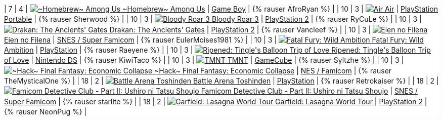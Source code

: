 | 7    | 4     | <a class="gameicon-link" href="https://retroachievements.org/game/26471" target="_blank" rel="noopener"> <img class="gameicon" src="https://media.retroachievements.org/Images/114502.png" alt="~Homebrew~ Among Us"> <span>~Homebrew~ Among Us</span></a>                                                                          | <a href="https://retroachievements.org/gameList.php?c=4">Game Boy</a>              | {% rauser AfroRyan %}                                              |
| 10   | 3     | <a class="gameicon-link" href="https://retroachievements.org/game/24936" target="_blank" rel="noopener"> <img class="gameicon" src="https://media.retroachievements.org/Images/075598.png" alt="Air"> <span>Air</span></a>                                                                                                          | <a href="https://retroachievements.org/gameList.php?c=41">PlayStation Portable</a> | {% rauser Sherwood %}                                              |
| 10   | 3     | <a class="gameicon-link" href="https://retroachievements.org/game/19181" target="_blank" rel="noopener"> <img class="gameicon" src="https://media.retroachievements.org/Images/076198.png" alt="Bloody Roar 3"> <span>Bloody Roar 3</span></a>                                                                                      | <a href="https://retroachievements.org/gameList.php?c=21">PlayStation 2</a>        | {% rauser RyCuLe %}                                                |
| 10   | 3     | <a class="gameicon-link" href="https://retroachievements.org/game/19126" target="_blank" rel="noopener"> <img class="gameicon" src="https://media.retroachievements.org/Images/112962.png" alt="Drakan: The Ancients' Gates"> <span>Drakan: The Ancients' Gates</span></a>                                                          | <a href="https://retroachievements.org/gameList.php?c=21">PlayStation 2</a>        | {% rauser Vancleef %}                                              |
| 10   | 3     | <a class="gameicon-link" href="https://retroachievements.org/game/2836" target="_blank" rel="noopener"> <img class="gameicon" src="https://media.retroachievements.org/Images/079233.png" alt="Eien no Filena"> <span>Eien no Filena</span></a>                                                                                     | <a href="https://retroachievements.org/gameList.php?c=3">SNES / Super Famicom</a>  | {% rauser EulerMoises1981 %}                                       |
| 10   | 3     | <a class="gameicon-link" href="https://retroachievements.org/game/15378" target="_blank" rel="noopener"> <img class="gameicon" src="https://media.retroachievements.org/Images/115819.png" alt="Fatal Fury: Wild Ambition"> <span>Fatal Fury: Wild Ambition</span></a>                                                              | <a href="https://retroachievements.org/gameList.php?c=12">PlayStation</a>          | {% rauser Raeyene %}                                               |
| 10   | 3     | <a class="gameicon-link" href="https://retroachievements.org/game/14790" target="_blank" rel="noopener"> <img class="gameicon" src="https://media.retroachievements.org/Images/110050.png" alt="Ripened: Tingle's Balloon Trip of Love"> <span>Ripened: Tingle's Balloon Trip of Love</span></a>                                    | <a href="https://retroachievements.org/gameList.php?c=18">Nintendo DS</a>          | {% rauser KiwiTaco %}                                              |
| 10   | 3     | <a class="gameicon-link" href="https://retroachievements.org/game/30443" target="_blank" rel="noopener"> <img class="gameicon" src="https://media.retroachievements.org/Images/115415.png" alt="TMNT"> <span>TMNT</span></a>                                                                                                        | <a href="https://retroachievements.org/gameList.php?c=16">GameCube</a>             | {% rauser Syltzhe %}                                               |
| 10   | 3     | <a class="gameicon-link" href="https://retroachievements.org/game/33664" target="_blank" rel="noopener"> <img class="gameicon" src="https://media.retroachievements.org/Images/112878.png" alt="~Hack~ Final Fantasy: Economic Collapse"> <span>~Hack~ Final Fantasy: Economic Collapse</span></a>                                  | <a href="https://retroachievements.org/gameList.php?c=7">NES / Famicom</a>         | {% rauser TheMysticalOne %}                                        |
| 18   | 2     | <a class="gameicon-link" href="https://retroachievements.org/game/11414" target="_blank" rel="noopener"> <img class="gameicon" src="https://media.retroachievements.org/Images/112207.png" alt="Battle Arena Toshinden"> <span>Battle Arena Toshinden</span></a>                                                                    | <a href="https://retroachievements.org/gameList.php?c=12">PlayStation</a>          | {% rauser Retrokaiser %}                                           |
| 18   | 2     | <a class="gameicon-link" href="https://retroachievements.org/game/2864" target="_blank" rel="noopener"> <img class="gameicon" src="https://media.retroachievements.org/Images/050016.png" alt="Famicom Detective Club - Part II: Ushiro ni Tatsu Shoujo"> <span>Famicom Detective Club - Part II: Ushiro ni Tatsu Shoujo</span></a> | <a href="https://retroachievements.org/gameList.php?c=3">SNES / Super Famicom</a>  | {% rauser starlite %}                                              |
| 18   | 2     | <a class="gameicon-link" href="https://retroachievements.org/game/20971" target="_blank" rel="noopener"> <img class="gameicon" src="https://media.retroachievements.org/Images/115201.png" alt="Garfield: Lasagna World Tour"> <span>Garfield: Lasagna World Tour</span></a>                                                        | <a href="https://retroachievements.org/gameList.php?c=21">PlayStation 2</a>        | {% rauser NeonPug %}                                               |